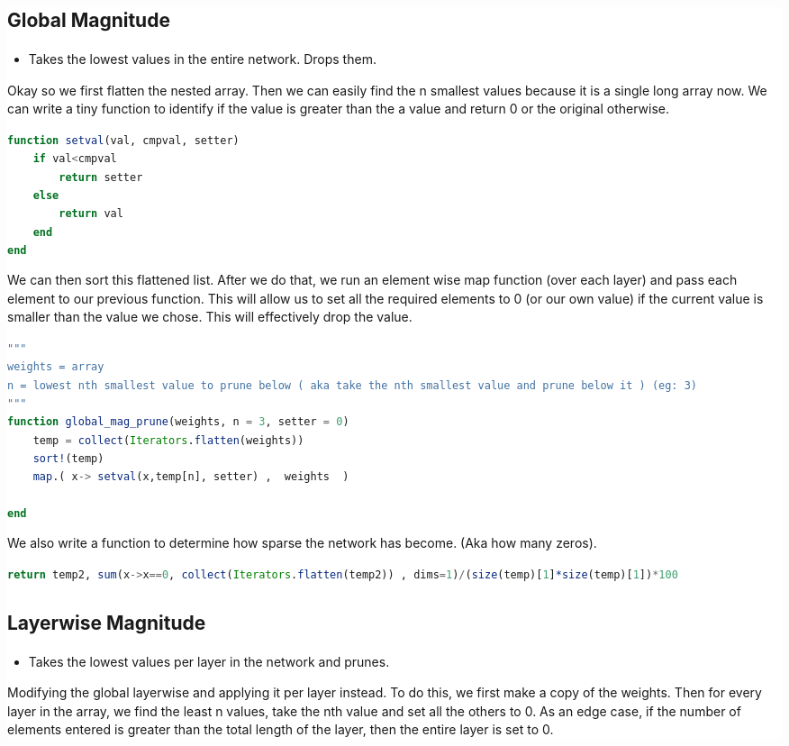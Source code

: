## Global Magnitude 

- Takes the lowest values in the entire network. Drops them.

Okay so we first flatten the nested array. Then we can easily find the n smallest values because it is a single long array now.
We can write a tiny function to identify if the value is greater than the a value and return 0 or the original otherwise.

```jl
function setval(val, cmpval, setter)
    if val<cmpval
        return setter
    else
        return val
    end
end
```

We can then sort this flattened list. After we do that, we run an element wise map function (over each layer) and pass each element to our previous function. This will allow us to set all the required elements to 0 (or our own value) if the current value is smaller than the value we chose. 
This will effectively drop the value.

```jl
"""
weights = array
n = lowest nth smallest value to prune below ( aka take the nth smallest value and prune below it ) (eg: 3)
"""
function global_mag_prune(weights, n = 3, setter = 0)
    temp = collect(Iterators.flatten(weights))
    sort!(temp)
    map.( x-> setval(x,temp[n], setter) ,  weights  )
    
end
```

We also write a function to determine how sparse the network has become. (Aka how many zeros).

```jl
return temp2, sum(x->x==0, collect(Iterators.flatten(temp2)) , dims=1)/(size(temp)[1]*size(temp)[1])*100
```

## Layerwise Magnitude

- Takes the lowest values per layer in the network and prunes.

Modifying the global layerwise and applying it per layer instead. 
To do this, we first make a copy of the weights. Then for every layer in the array, we find the least n values, take the nth value and set all the others to 0.
As an edge case, if the number of elements entered is greater than the total length of the layer, then the entire layer is set to 0. 
